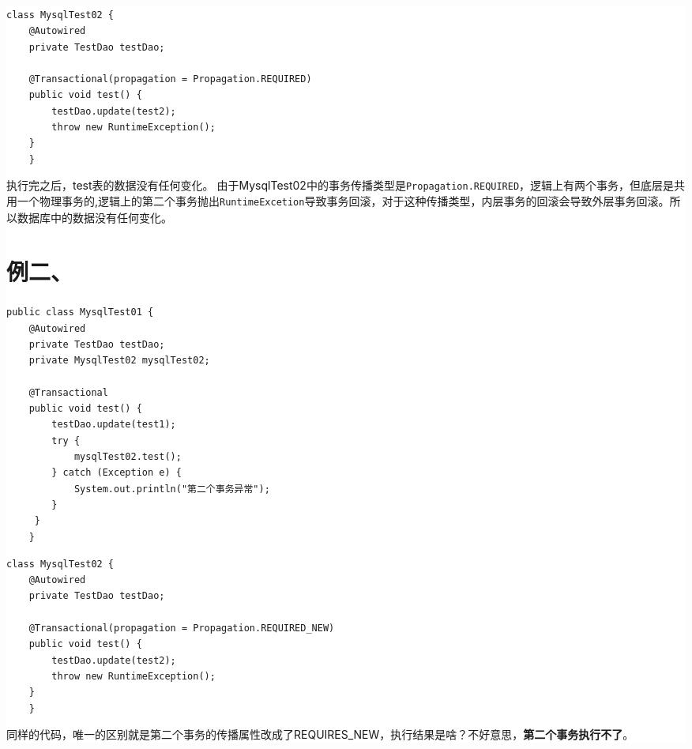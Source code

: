 ```
```

```
class MysqlTest02 {
    @Autowired
	private TestDao testDao;
	
    @Transactional(propagation = Propagation.REQUIRED)
    public void test() {
        testDao.update(test2);
        throw new RuntimeException();
    }
    }
```


执行完之后，test表的数据没有任何变化。 由于MysqlTest02中的事务传播类型是`Propagation.REQUIRED`，逻辑上有两个事务，但底层是共用一个物理事务的,逻辑上的第二个事务抛出`RuntimeExcetion`导致事务回滚，对于这种传播类型，内层事务的回滚会导致外层事务回滚。所以数据库中的数据没有任何变化。

# 例二、

```
public class MysqlTest01 {
    @Autowired
	private TestDao testDao;
    private MysqlTest02 mysqlTest02;
    
    @Transactional
    public void test() {
        testDao.update(test1);
        try {
            mysqlTest02.test();
        } catch (Exception e) {
            System.out.println("第二个事务异常");
        }
     }
    }
```

```
class MysqlTest02 {
    @Autowired
	private TestDao testDao;
	
    @Transactional(propagation = Propagation.REQUIRED_NEW)
    public void test() {
        testDao.update(test2);
        throw new RuntimeException();
    }
    }
```

同样的代码，唯一的区别就是第二个事务的传播属性改成了REQUIRES_NEW，执行结果是啥？不好意思，**第二个事务执行不了**。
